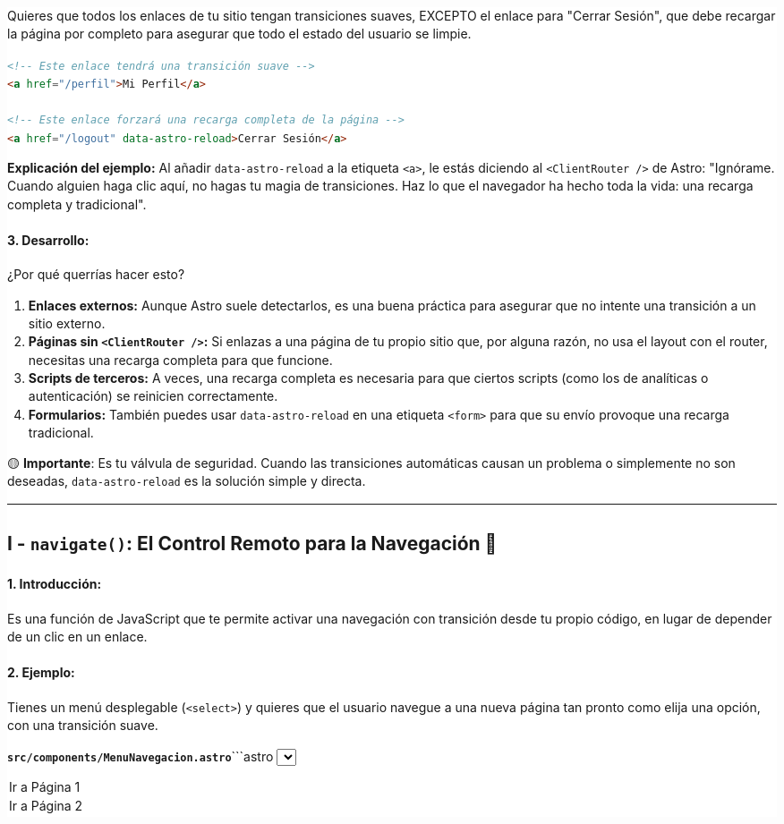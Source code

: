 Quieres que todos los enlaces de tu sitio tengan transiciones suaves, EXCEPTO el enlace para "Cerrar Sesión", que debe recargar la página por completo para asegurar que todo el estado del usuario se limpie.

```html
<!-- Este enlace tendrá una transición suave -->
<a href="/perfil">Mi Perfil</a>

<!-- Este enlace forzará una recarga completa de la página -->
<a href="/logout" data-astro-reload>Cerrar Sesión</a>
```

**Explicación del ejemplo:**
Al añadir `data-astro-reload` a la etiqueta `<a>`, le estás diciendo al `<ClientRouter />` de Astro: "Ignórame. Cuando alguien haga clic aquí, no hagas tu magia de transiciones. Haz lo que el navegador ha hecho toda la vida: una recarga completa y tradicional".

#### 3. **Desarrollo:**

¿Por qué querrías hacer esto?

1.  **Enlaces externos:** Aunque Astro suele detectarlos, es una buena práctica para asegurar que no intente una transición a un sitio externo.
2.  **Páginas sin `<ClientRouter />`:** Si enlazas a una página de tu propio sitio que, por alguna razón, no usa el layout con el router, necesitas una recarga completa para que funcione.
3.  **Scripts de terceros:** A veces, una recarga completa es necesaria para que ciertos scripts (como los de analíticas o autenticación) se reinicien correctamente.
4.  **Formularios:** También puedes usar `data-astro-reload` en una etiqueta `<form>` para que su envío provoque una recarga tradicional.

🟡 **Importante**: Es tu válvula de seguridad. Cuando las transiciones automáticas causan un problema o simplemente no son deseadas, `data-astro-reload` es la solución simple y directa.

---

## I - `navigate()`: El Control Remoto para la Navegación 🔵

#### 1. **Introducción:**

Es una función de JavaScript que te permite activar una navegación con transición desde tu propio código, en lugar de depender de un clic en un enlace.

#### 2. **Ejemplo:**

Tienes un menú desplegable (`<select>`) y quieres que el usuario navegue a una nueva página tan pronto como elija una opción, con una transición suave.

**`src/components/MenuNavegacion.astro`**```astro
<select id="menu">

  <option value="/pagina1">Ir a Página 1</option>
  <option value="/pagina2">Ir a Página 2</option>
</select>

<script>
  import { navigate } from 'astro:transitions/client';
